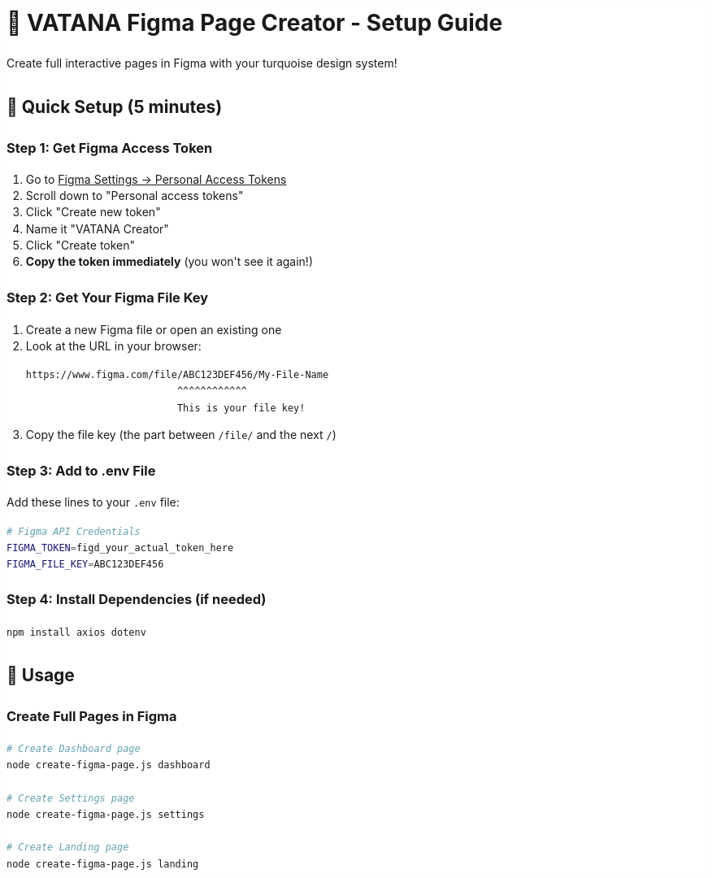 # 🎨 VATANA Figma Page Creator - Setup Guide

Create full interactive pages in Figma with your turquoise design system!

## 🚀 Quick Setup (5 minutes)

### Step 1: Get Figma Access Token

1. Go to [Figma Settings → Personal Access Tokens](https://www.figma.com/settings)
2. Scroll down to "Personal access tokens"
3. Click "Create new token"
4. Name it "VATANA Creator"
5. Click "Create token"
6. **Copy the token immediately** (you won't see it again!)

### Step 2: Get Your Figma File Key

1. Create a new Figma file or open an existing one
2. Look at the URL in your browser:
   ```
   https://www.figma.com/file/ABC123DEF456/My-File-Name
                             ^^^^^^^^^^^^
                             This is your file key!
   ```
3. Copy the file key (the part between `/file/` and the next `/`)

### Step 3: Add to .env File

Add these lines to your `.env` file:

```bash
# Figma API Credentials
FIGMA_TOKEN=figd_your_actual_token_here
FIGMA_FILE_KEY=ABC123DEF456
```

### Step 4: Install Dependencies (if needed)

```bash
npm install axios dotenv
```

## 🎯 Usage

### Create Full Pages in Figma

```bash
# Create Dashboard page
node create-figma-page.js dashboard

# Create Settings page
node create-figma-page.js settings

# Create Landing page
node create-figma-page.js landing
```
